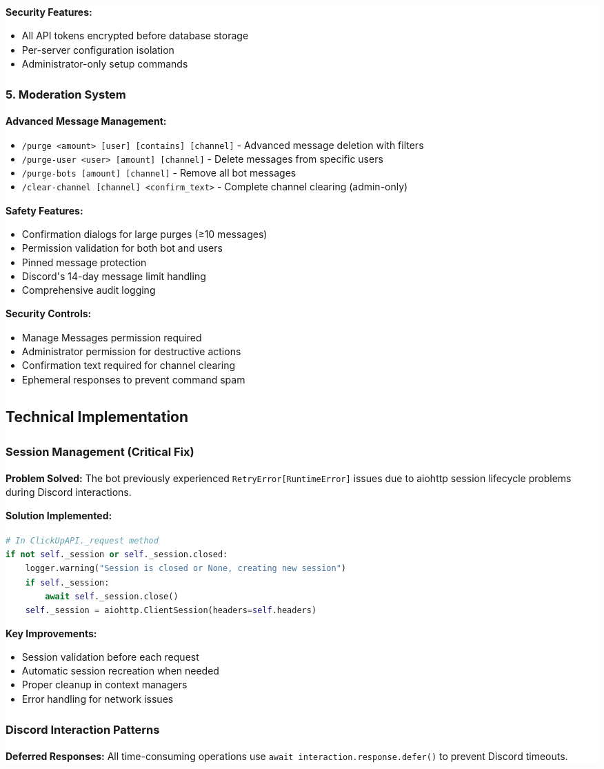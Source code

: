 **Security Features:**
- All API tokens encrypted before database storage
- Per-server configuration isolation
- Administrator-only setup commands

### 5. Moderation System

**Advanced Message Management:**
- `/purge <amount> [user] [contains] [channel]` - Advanced message deletion with filters
- `/purge-user <user> [amount] [channel]` - Delete messages from specific users
- `/purge-bots [amount] [channel]` - Remove all bot messages
- `/clear-channel [channel] <confirm_text>` - Complete channel clearing (admin-only)

**Safety Features:**
- Confirmation dialogs for large purges (≥10 messages)
- Permission validation for both bot and users
- Pinned message protection
- Discord's 14-day message limit handling
- Comprehensive audit logging

**Security Controls:**
- Manage Messages permission required
- Administrator permission for destructive actions
- Confirmation text required for channel clearing
- Ephemeral responses to prevent command spam

## Technical Implementation

### Session Management (Critical Fix)

**Problem Solved:**
The bot previously experienced `RetryError[RuntimeError]` issues due to aiohttp session lifecycle problems during Discord interactions.

**Solution Implemented:**
```python
# In ClickUpAPI._request method
if not self._session or self._session.closed:
    logger.warning("Session is closed or None, creating new session")
    if self._session:
        await self._session.close()
    self._session = aiohttp.ClientSession(headers=self.headers)
```

**Key Improvements:**
- Session validation before each request
- Automatic session recreation when needed
- Proper cleanup in context managers
- Error handling for network issues

### Discord Interaction Patterns

**Deferred Responses:**
All time-consuming operations use `await interaction.response.defer()` to prevent Discord timeouts.
